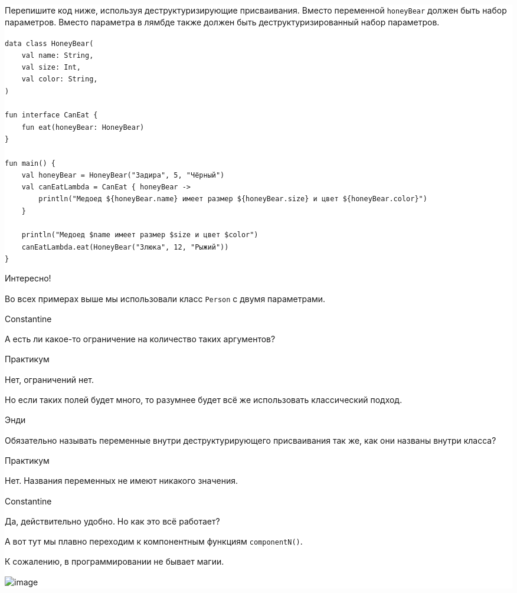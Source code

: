 Перепишите код ниже, используя деструктуризирующие присваивания. Вместо переменной `honeyBear` должен быть набор параметров. Вместо параметра в лямбде также должен быть деструктуризированный набор параметров.

```
data class HoneyBear(
    val name: String,
    val size: Int,
    val color: String,
)

fun interface CanEat {
    fun eat(honeyBear: HoneyBear)
}

fun main() {
    val honeyBear = HoneyBear("Задира", 5, "Чёрный")
    val canEatLambda = CanEat { honeyBear ->
        println("Медоед ${honeyBear.name} имеет размер ${honeyBear.size} и цвет ${honeyBear.color}")
    }

    println("Медоед $name имеет размер $size и цвет $color")
    canEatLambda.eat(HoneyBear("Злюка", 12, "Рыжий"))
}
```

Интересно!

Во всех примерах выше мы использовали класс `Person` с двумя параметрами.

Constantine

А есть ли какое-то ограничение на количество таких аргументов?

Практикум

Нет, ограничений нет.

Но если таких полей будет много, то разумнее будет всё же использовать классический подход.

Энди

Обязательно называть переменные внутри деструктурирующего присваивания так же, как они названы внутри класса?

Практикум

Нет. Названия переменных не имеют никакого значения.

Constantine

Да, действительно удобно. Но как это всё работает?

А вот тут мы плавно переходим к компонентным функциям `componentN()`.

К сожалению, в программировании не бывает магии.

![image](https://pictures.s3.yandex.net/resources/uchenyi_urok4_1659529909.png)
